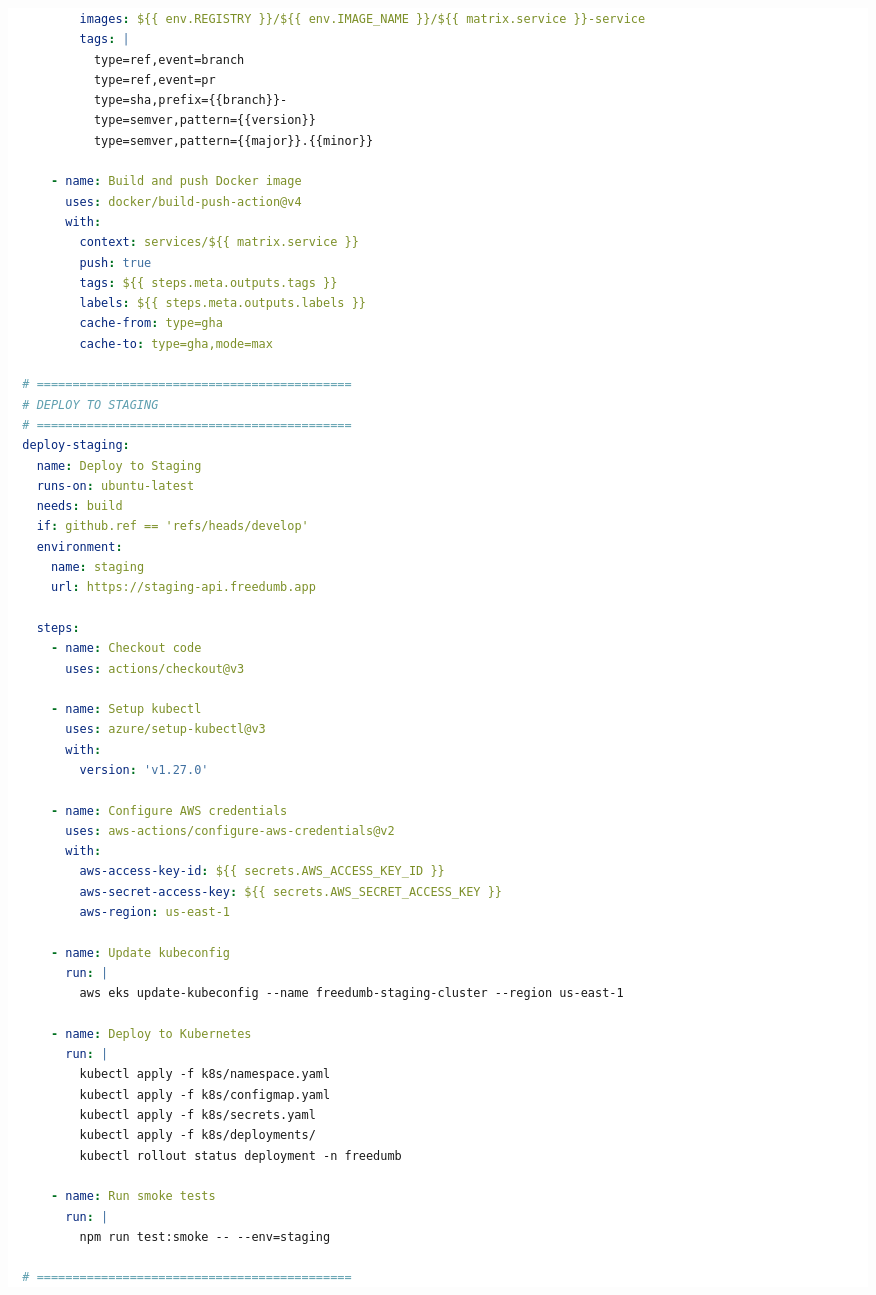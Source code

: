 ```yaml
          images: ${{ env.REGISTRY }}/${{ env.IMAGE_NAME }}/${{ matrix.service }}-service
          tags: |
            type=ref,event=branch
            type=ref,event=pr
            type=sha,prefix={{branch}}-
            type=semver,pattern={{version}}
            type=semver,pattern={{major}}.{{minor}}

      - name: Build and push Docker image
        uses: docker/build-push-action@v4
        with:
          context: services/${{ matrix.service }}
          push: true
          tags: ${{ steps.meta.outputs.tags }}
          labels: ${{ steps.meta.outputs.labels }}
          cache-from: type=gha
          cache-to: type=gha,mode=max

  # ============================================
  # DEPLOY TO STAGING
  # ============================================
  deploy-staging:
    name: Deploy to Staging
    runs-on: ubuntu-latest
    needs: build
    if: github.ref == 'refs/heads/develop'
    environment:
      name: staging
      url: https://staging-api.freedumb.app

    steps:
      - name: Checkout code
        uses: actions/checkout@v3

      - name: Setup kubectl
        uses: azure/setup-kubectl@v3
        with:
          version: 'v1.27.0'

      - name: Configure AWS credentials
        uses: aws-actions/configure-aws-credentials@v2
        with:
          aws-access-key-id: ${{ secrets.AWS_ACCESS_KEY_ID }}
          aws-secret-access-key: ${{ secrets.AWS_SECRET_ACCESS_KEY }}
          aws-region: us-east-1

      - name: Update kubeconfig
        run: |
          aws eks update-kubeconfig --name freedumb-staging-cluster --region us-east-1

      - name: Deploy to Kubernetes
        run: |
          kubectl apply -f k8s/namespace.yaml
          kubectl apply -f k8s/configmap.yaml
          kubectl apply -f k8s/secrets.yaml
          kubectl apply -f k8s/deployments/
          kubectl rollout status deployment -n freedumb

      - name: Run smoke tests
        run: |
          npm run test:smoke -- --env=staging

  # ============================================
```
